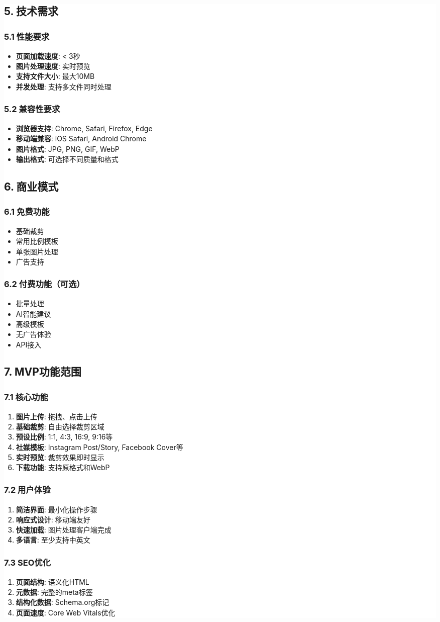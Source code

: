 ## 5. 技术需求

### 5.1 性能要求
- **页面加载速度**: < 3秒
- **图片处理速度**: 实时预览
- **支持文件大小**: 最大10MB
- **并发处理**: 支持多文件同时处理

### 5.2 兼容性要求
- **浏览器支持**: Chrome, Safari, Firefox, Edge
- **移动端兼容**: iOS Safari, Android Chrome
- **图片格式**: JPG, PNG, GIF, WebP
- **输出格式**: 可选择不同质量和格式

## 6. 商业模式

### 6.1 免费功能
- 基础裁剪
- 常用比例模板
- 单张图片处理
- 广告支持

### 6.2 付费功能（可选）
- 批量处理
- AI智能建议
- 高级模板
- 无广告体验
- API接入

## 7. MVP功能范围

### 7.1 核心功能
1. **图片上传**: 拖拽、点击上传
2. **基础裁剪**: 自由选择裁剪区域
3. **预设比例**: 1:1, 4:3, 16:9, 9:16等
4. **社媒模板**: Instagram Post/Story, Facebook Cover等
5. **实时预览**: 裁剪效果即时显示
6. **下载功能**: 支持原格式和WebP

### 7.2 用户体验
1. **简洁界面**: 最小化操作步骤
2. **响应式设计**: 移动端友好
3. **快速加载**: 图片处理客户端完成
4. **多语言**: 至少支持中英文

### 7.3 SEO优化
1. **页面结构**: 语义化HTML
2. **元数据**: 完整的meta标签
3. **结构化数据**: Schema.org标记
4. **页面速度**: Core Web Vitals优化
